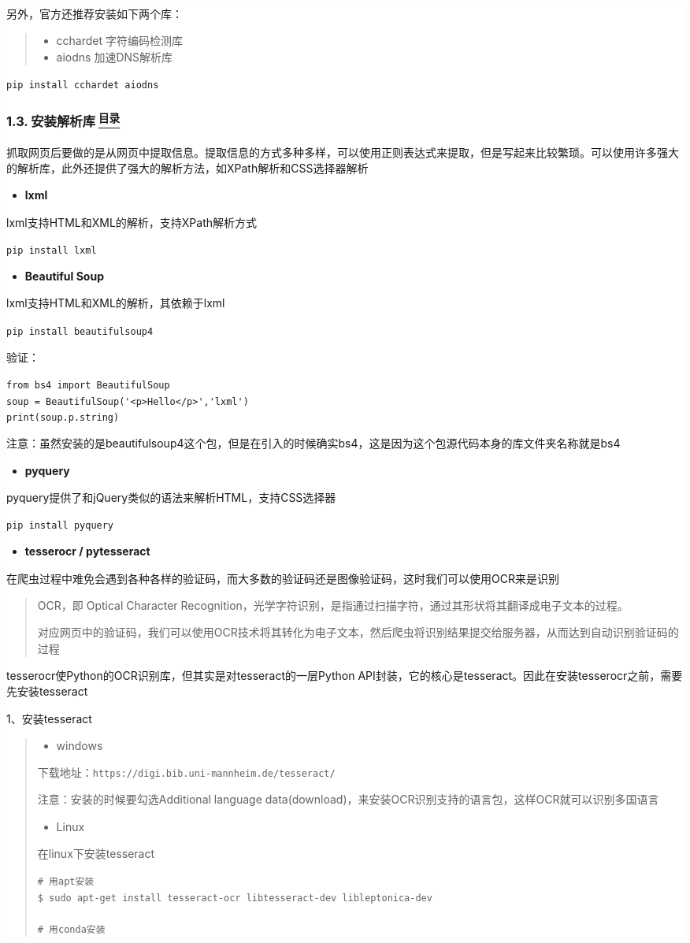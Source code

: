 另外，官方还推荐安装如下两个库：

> - cchardet 字符编码检测库
> - aiodns 加速DNS解析库

```
pip install cchardet aiodns
```

<a name="install-resolver-library"><h3>1.3. 安装解析库 [<sup>目录</sup>](#content)</h3></a>

抓取网页后要做的是从网页中提取信息。提取信息的方式多种多样，可以使用正则表达式来提取，但是写起来比较繁琐。可以使用许多强大的解析库，此外还提供了强大的解析方法，如XPath解析和CSS选择器解析

- **lxml**

lxml支持HTML和XML的解析，支持XPath解析方式

```
pip install lxml
```

- **Beautiful Soup**

lxml支持HTML和XML的解析，其依赖于lxml

```
pip install beautifulsoup4
```

验证：

```
from bs4 import BeautifulSoup
soup = BeautifulSoup('<p>Hello</p>','lxml')
print(soup.p.string)
```

注意：虽然安装的是beautifulsoup4这个包，但是在引入的时候确实bs4，这是因为这个包源代码本身的库文件夹名称就是bs4

- **pyquery**

pyquery提供了和jQuery类似的语法来解析HTML，支持CSS选择器

```
pip install pyquery
```

- **tesserocr / pytesseract**

在爬虫过程中难免会遇到各种各样的验证码，而大多数的验证码还是图像验证码，这时我们可以使用OCR来是识别

> OCR，即 Optical Character Recognition，光学字符识别，是指通过扫描字符，通过其形状将其翻译成电子文本的过程。
> 
> 对应网页中的验证码，我们可以使用OCR技术将其转化为电子文本，然后爬虫将识别结果提交给服务器，从而达到自动识别验证码的过程

tesserocr使Python的OCR识别库，但其实是对tesseract的一层Python API封装，它的核心是tesseract。因此在安装tesserocr之前，需要先安装tesseract

1、安装tesseract

> - windows
> 
> 下载地址：`https://digi.bib.uni-mannheim.de/tesseract/`
> 
> 注意：安装的时候要勾选Additional language data(download)，来安装OCR识别支持的语言包，这样OCR就可以识别多国语言
> 
> - Linux
> 
> 在linux下安装tesseract
> 
> ```
> # 用apt安装
> $ sudo apt-get install tesseract-ocr libtesseract-dev libleptonica-dev
> 
> # 用conda安装